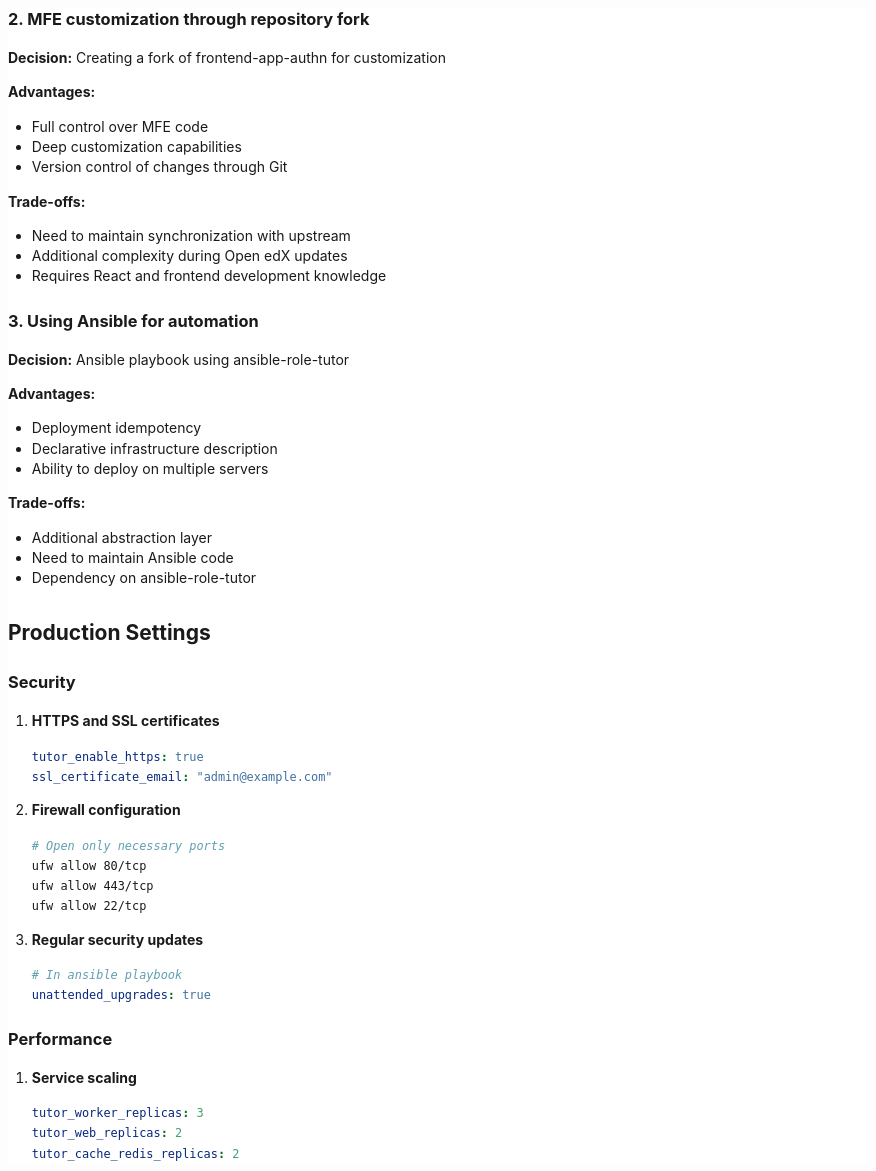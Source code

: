 ### 2. MFE customization through repository fork

**Decision:** Creating a fork of frontend-app-authn for customization

**Advantages:**
- Full control over MFE code
- Deep customization capabilities
- Version control of changes through Git

**Trade-offs:**
- Need to maintain synchronization with upstream
- Additional complexity during Open edX updates
- Requires React and frontend development knowledge

### 3. Using Ansible for automation

**Decision:** Ansible playbook using ansible-role-tutor

**Advantages:**
- Deployment idempotency
- Declarative infrastructure description
- Ability to deploy on multiple servers

**Trade-offs:**
- Additional abstraction layer
- Need to maintain Ansible code
- Dependency on ansible-role-tutor

## Production Settings

### Security

1. **HTTPS and SSL certificates**
   ```yaml
   tutor_enable_https: true
   ssl_certificate_email: "admin@example.com"
   ```

2. **Firewall configuration**
   ```bash
   # Open only necessary ports
   ufw allow 80/tcp
   ufw allow 443/tcp
   ufw allow 22/tcp
   ```

3. **Regular security updates**
   ```yaml
   # In ansible playbook
   unattended_upgrades: true
   ```

### Performance

1. **Service scaling**
   ```yaml
   tutor_worker_replicas: 3
   tutor_web_replicas: 2
   tutor_cache_redis_replicas: 2
   ```
